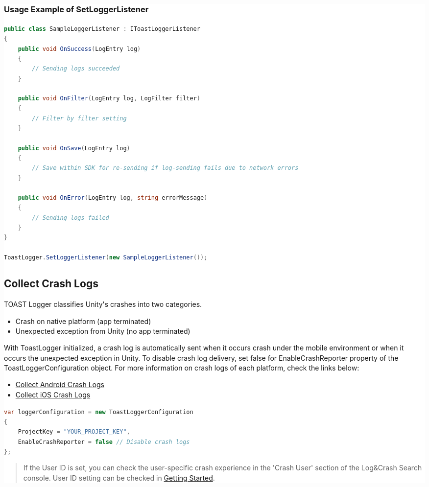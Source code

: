 ### Usage Example of SetLoggerListener 

```csharp
public class SampleLoggerListener : IToastLoggerListener
{
    public void OnSuccess(LogEntry log)
    {
        // Sending logs succeeded 
    }

    public void OnFilter(LogEntry log, LogFilter filter)
    {
        // Filter by filter setting  
    }

    public void OnSave(LogEntry log)
    {
        // Save within SDK for re-sending if log-sending fails due to network errors 
    }

    public void OnError(LogEntry log, string errorMessage)
    {
        // Sending logs failed 
    }
}

ToastLogger.SetLoggerListener(new SampleLoggerListener());
```

## Collect Crash Logs 

TOAST Logger classifies Unity's crashes into two categories.

- Crash on native platform (app terminated)
- Unexpected exception from Unity (no app terminated)

With ToastLogger initialized, a crash log is automatically sent when it occurs crash under the mobile environment or when it occurs the unexpected exception in Unity.
To disable crash log delivery, set false for EnableCrashReporter property of the ToastLoggerConfiguration object.
For more information on crash logs of each platform, check the links below: 

- [Collect Android Crash Logs](./log-collector-android/#collec-crash-logs)
- [Collect iOS Crash Logs](./log-collector-ios/#collet-crash-logs)

```csharp
var loggerConfiguration = new ToastLoggerConfiguration
{
    ProjectKey = "YOUR_PROJECT_KEY",
    EnableCrashReporter = false // Disable crash logs
};
```

> If the User ID is set, you can check the user-specific crash experience in the 'Crash User' section of the Log&Crash Search console.
> User ID setting can be checked in [Getting Started](./getting-started-unity/#set-userid).
